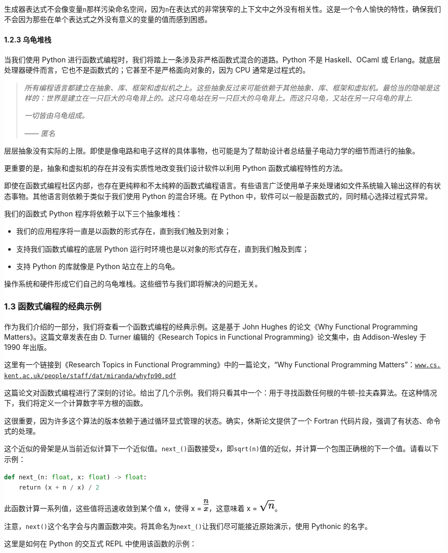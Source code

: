 生成器表达式不会像变量`n`那样污染命名空间，因为`n`在表达式的非常狭窄的上下文中之外没有相关性。这是一个令人愉快的特性，确保我们不会因为那些在单个表达式之外没有意义的变量的值而感到困惑。

#### 1.2.3 乌龟堆栈

当我们使用 Python 进行函数式编程时，我们将踏上一条涉及非严格函数式混合的道路。Python 不是 Haskell、OCaml 或 Erlang。就底层处理器硬件而言，它也不是函数式的；它甚至不是严格面向对象的，因为 CPU 通常是过程式的。

> *所有编程语言都建立在抽象、库、框架和虚拟机之上。这些抽象反过来可能依赖于其他抽象、库、框架和虚拟机。最恰当的隐喻是这样的：世界是建立在一只巨大的乌龟背上的。这只乌龟站在另一只巨大的乌龟背上。而这只乌龟，又站在另一只乌龟的背上.*
> 
> *一切皆由乌龟组成。*
> 
> *—— 匿名*

层层抽象没有实际的上限。即使是像电路和电子这样的具体事物，也可能是为了帮助设计者总结量子电动力学的细节而进行的抽象。

更重要的是，抽象和虚拟机的存在并没有实质性地改变我们设计软件以利用 Python 函数式编程特性的方法。

即使在函数式编程社区内部，也存在更纯粹和不太纯粹的函数式编程语言。有些语言广泛使用单子来处理诸如文件系统输入输出这样的有状态事物。其他语言则依赖于类似于我们使用 Python 的混合环境。在 Python 中，软件可以一般是函数式的，同时精心选择过程式异常。

我们的函数式 Python 程序将依赖于以下三个抽象堆栈：

+   我们的应用程序将一直是以函数的形式存在，直到我们触及到对象；

+   支持我们函数式编程的底层 Python 运行时环境也是以对象的形式存在，直到我们触及到库；

+   支持 Python 的库就像是 Python 站立在上的乌龟。

操作系统和硬件形成它们自己的乌龟堆栈。这些细节与我们即将解决的问题无关。

### 1.3 函数式编程的经典示例

作为我们介绍的一部分，我们将查看一个函数式编程的经典示例。这是基于 John Hughes 的论文《Why Functional Programming Matters》。这篇文章发表在由 D. Turner 编辑的《Research Topics in Functional Programming》论文集中，由 Addison-Wesley 于 1990 年出版。

这里有一个链接到《Research Topics in Functional Programming》中的一篇论文，“Why Functional Programming Matters”：[`www.cs.kent.ac.uk/people/staff/dat/miranda/whyfp90.pdf`](http://www.cs.kent.ac.uk/people/staff/dat/miranda/whyfp90.pdf)

这篇论文对函数式编程进行了深刻的讨论。给出了几个示例。我们将只看其中一个：用于寻找函数任何根的牛顿-拉夫森算法。在这种情况下，我们将定义一个计算数字平方根的函数。

这很重要，因为许多这个算法的版本依赖于通过循环显式管理的状态。确实，休斯论文提供了一个 Fortran 代码片段，强调了有状态、命令式的处理。

这个近似的骨架是从当前近似计算下一个近似值。`next_()`函数接受`x`，即`sqrt(n)`值的近似，并计算一个包围正确根的下一个值。请看以下示例：

```py
def next_(n: float, x: float) -> float: 
    return (x + n / x) / 2
```

此函数计算一系列值，这些值将迅速收敛到某个值 x，使得 x = ![n x](img/file4.jpg)，这意味着 x = ![√-- n](img/file5.jpg)。

注意，`next()`这个名字会与内置函数冲突。将其命名为`next_()`让我们尽可能接近原始演示，使用 Pythonic 的名字。

这里是如何在 Python 的交互式 REPL 中使用该函数的示例：

